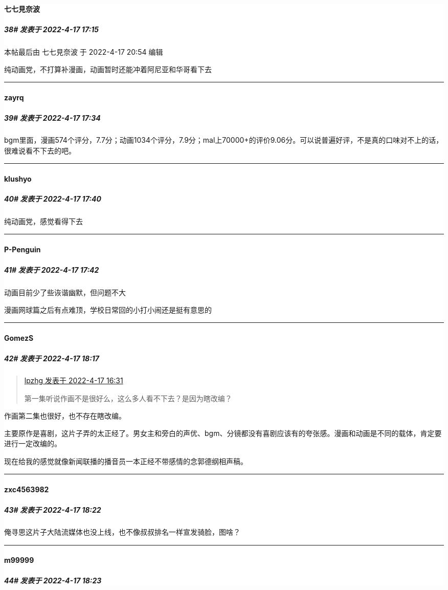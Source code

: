 ####  七七見奈波  
##### 38#       发表于 2022-4-17 17:15

 本帖最后由 七七見奈波 于 2022-4-17 20:54 编辑 

纯动画党，不打算补漫画，动画暂时还能冲着阿尼亚和华哥看下去

*****

####  zayrq  
##### 39#       发表于 2022-4-17 17:34

bgm里面，漫画574个评分，7.7分；动画1034个评分，7.9分；mal上70000+的评价9.06分。可以说普遍好评，不是真的口味对不上的话，很难说看不下去的吧。

*****

####  klushyo  
##### 40#       发表于 2022-4-17 17:40

纯动画党，感觉看得下去

*****

####  P-Penguin  
##### 41#       发表于 2022-4-17 17:42

动画目前少了些诙谐幽默，但问题不大

漫画网球篇之后有点难顶，学校日常回的小打小闹还是挺有意思的

*****

####  GomezS  
##### 42#       发表于 2022-4-17 18:17

<blockquote><a href="httphttps://bbs.saraba1st.com/2b/forum.php?mod=redirect&amp;goto=findpost&amp;pid=55484358&amp;ptid=2064944" target="_blank">lpzhg 发表于 2022-4-17 16:31</a>

第一集听说作画不是很好么，这么多人看不下去？是因为瞎改编？</blockquote>
作画第二集也很好，也不存在瞎改编。

主要原作是喜剧，这片子弄的太正经了。男女主和旁白的声优、bgm、分镜都没有喜剧应该有的夸张感。漫画和动画是不同的载体，肯定要进行一定改编的。

现在给我的感觉就像新闻联播的播音员一本正经不带感情的念郭德纲相声稿。

*****

####  zxc4563982  
##### 43#       发表于 2022-4-17 18:22

俺寻思这片子大陆流媒体也没上线，也不像叔叔排名一样宣发骑脸，图啥？

*****

####  m99999  
##### 44#       发表于 2022-4-17 18:23
